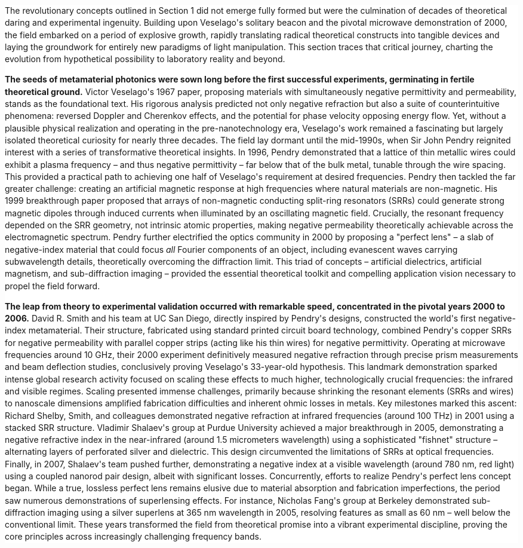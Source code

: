 The revolutionary concepts outlined in Section 1 did not emerge fully formed but were the culmination of decades of theoretical daring and experimental ingenuity. Building upon Veselago's solitary beacon and the pivotal microwave demonstration of 2000, the field embarked on a period of explosive growth, rapidly translating radical theoretical constructs into tangible devices and laying the groundwork for entirely new paradigms of light manipulation. This section traces that critical journey, charting the evolution from hypothetical possibility to laboratory reality and beyond.

**The seeds of metamaterial photonics were sown long before the first successful experiments, germinating in fertile theoretical ground.** Victor Veselago's 1967 paper, proposing materials with simultaneously negative permittivity and permeability, stands as the foundational text. His rigorous analysis predicted not only negative refraction but also a suite of counterintuitive phenomena: reversed Doppler and Cherenkov effects, and the potential for phase velocity opposing energy flow. Yet, without a plausible physical realization and operating in the pre-nanotechnology era, Veselago's work remained a fascinating but largely isolated theoretical curiosity for nearly three decades. The field lay dormant until the mid-1990s, when Sir John Pendry reignited interest with a series of transformative theoretical insights. In 1996, Pendry demonstrated that a lattice of thin metallic wires could exhibit a plasma frequency – and thus negative permittivity – far below that of the bulk metal, tunable through the wire spacing. This provided a practical path to achieving one half of Veselago's requirement at desired frequencies. Pendry then tackled the far greater challenge: creating an artificial magnetic response at high frequencies where natural materials are non-magnetic. His 1999 breakthrough paper proposed that arrays of non-magnetic conducting split-ring resonators (SRRs) could generate strong magnetic dipoles through induced currents when illuminated by an oscillating magnetic field. Crucially, the resonant frequency depended on the SRR geometry, not intrinsic atomic properties, making negative permeability theoretically achievable across the electromagnetic spectrum. Pendry further electrified the optics community in 2000 by proposing a "perfect lens" – a slab of negative-index material that could focus *all* Fourier components of an object, including evanescent waves carrying subwavelength details, theoretically overcoming the diffraction limit. This triad of concepts – artificial dielectrics, artificial magnetism, and sub-diffraction imaging – provided the essential theoretical toolkit and compelling application vision necessary to propel the field forward.

**The leap from theory to experimental validation occurred with remarkable speed, concentrated in the pivotal years 2000 to 2006.** David R. Smith and his team at UC San Diego, directly inspired by Pendry's designs, constructed the world's first negative-index metamaterial. Their structure, fabricated using standard printed circuit board technology, combined Pendry's copper SRRs for negative permeability with parallel copper strips (acting like his thin wires) for negative permittivity. Operating at microwave frequencies around 10 GHz, their 2000 experiment definitively measured negative refraction through precise prism measurements and beam deflection studies, conclusively proving Veselago's 33-year-old hypothesis. This landmark demonstration sparked intense global research activity focused on scaling these effects to much higher, technologically crucial frequencies: the infrared and visible regimes. Scaling presented immense challenges, primarily because shrinking the resonant elements (SRRs and wires) to nanoscale dimensions amplified fabrication difficulties and inherent ohmic losses in metals. Key milestones marked this ascent: Richard Shelby, Smith, and colleagues demonstrated negative refraction at infrared frequencies (around 100 THz) in 2001 using a stacked SRR structure. Vladimir Shalaev's group at Purdue University achieved a major breakthrough in 2005, demonstrating a negative refractive index in the near-infrared (around 1.5 micrometers wavelength) using a sophisticated "fishnet" structure – alternating layers of perforated silver and dielectric. This design circumvented the limitations of SRRs at optical frequencies. Finally, in 2007, Shalaev's team pushed further, demonstrating a negative index at a visible wavelength (around 780 nm, red light) using a coupled nanorod pair design, albeit with significant losses. Concurrently, efforts to realize Pendry's perfect lens concept began. While a true, lossless perfect lens remains elusive due to material absorption and fabrication imperfections, the period saw numerous demonstrations of superlensing effects. For instance, Nicholas Fang's group at Berkeley demonstrated sub-diffraction imaging using a silver superlens at 365 nm wavelength in 2005, resolving features as small as 60 nm – well below the conventional limit. These years transformed the field from theoretical promise into a vibrant experimental discipline, proving the core principles across increasingly challenging frequency bands.
